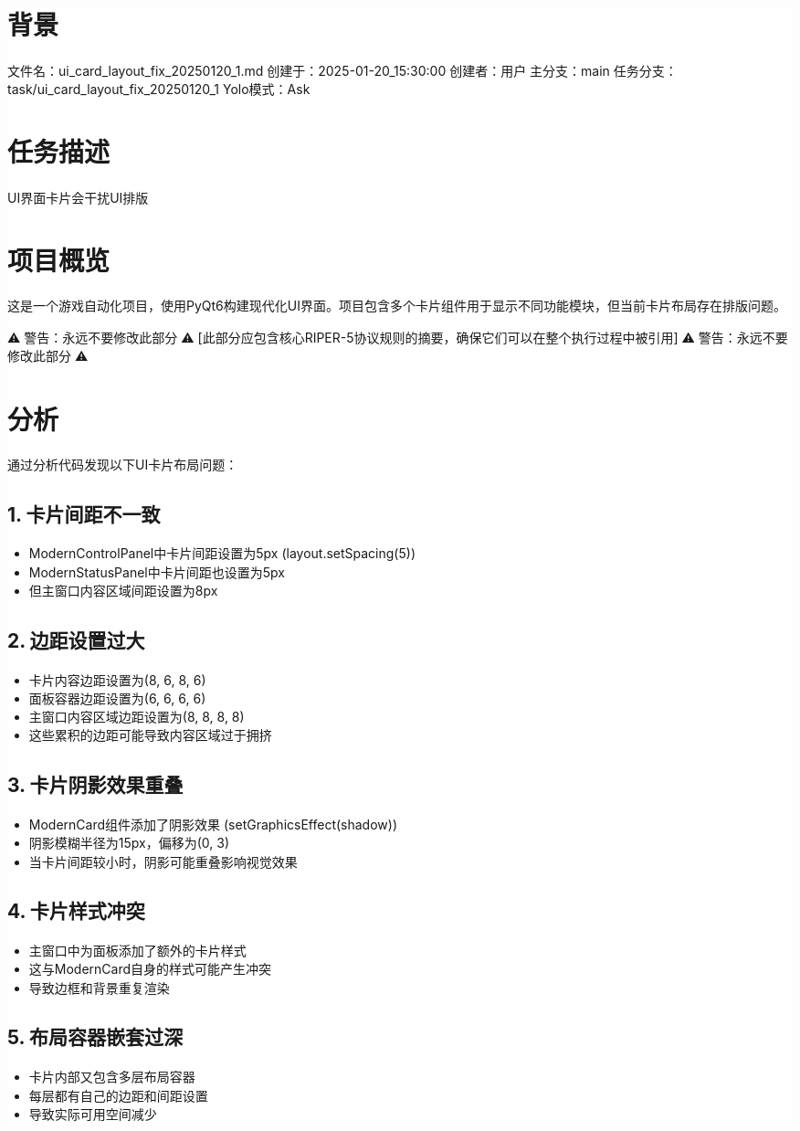 # 背景
文件名：ui_card_layout_fix_20250120_1.md
创建于：2025-01-20_15:30:00
创建者：用户
主分支：main
任务分支：task/ui_card_layout_fix_20250120_1
Yolo模式：Ask

# 任务描述
UI界面卡片会干扰UI排版

# 项目概览
这是一个游戏自动化项目，使用PyQt6构建现代化UI界面。项目包含多个卡片组件用于显示不同功能模块，但当前卡片布局存在排版问题。

⚠️ 警告：永远不要修改此部分 ⚠️
[此部分应包含核心RIPER-5协议规则的摘要，确保它们可以在整个执行过程中被引用]
⚠️ 警告：永远不要修改此部分 ⚠️

# 分析
通过分析代码发现以下UI卡片布局问题：

## 1. 卡片间距不一致
- ModernControlPanel中卡片间距设置为5px (layout.setSpacing(5))
- ModernStatusPanel中卡片间距也设置为5px
- 但主窗口内容区域间距设置为8px

## 2. 边距设置过大
- 卡片内容边距设置为(8, 6, 8, 6)
- 面板容器边距设置为(6, 6, 6, 6)
- 主窗口内容区域边距设置为(8, 8, 8, 8)
- 这些累积的边距可能导致内容区域过于拥挤

## 3. 卡片阴影效果重叠
- ModernCard组件添加了阴影效果 (setGraphicsEffect(shadow))
- 阴影模糊半径为15px，偏移为(0, 3)
- 当卡片间距较小时，阴影可能重叠影响视觉效果

## 4. 卡片样式冲突
- 主窗口中为面板添加了额外的卡片样式
- 这与ModernCard自身的样式可能产生冲突
- 导致边框和背景重复渲染

## 5. 布局容器嵌套过深
- 卡片内部又包含多层布局容器
- 每层都有自己的边距和间距设置
- 导致实际可用空间减少
